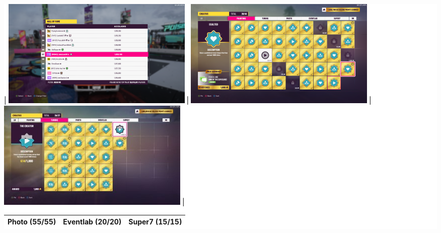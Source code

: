 | [![](/assets/images/2022/fh5-creative-leaderboard-thumbnail.png)](/assets/images/2022/fh5-creative-leaderboard.png) | [![](/assets/images/2022/fh5-creative-painting-thumbnail.png)](/assets/images/2022/fh5-creative-painting.png) | [![](/assets/images/2022/fh5-creative-tuning-thumbnail.jpeg)](/assets/images/2022/fh5-creative-tuning.jpeg) |

| Photo (55/55) | Eventlab (20/20) | Super7 (15/15) |
| -- | -- | -- |